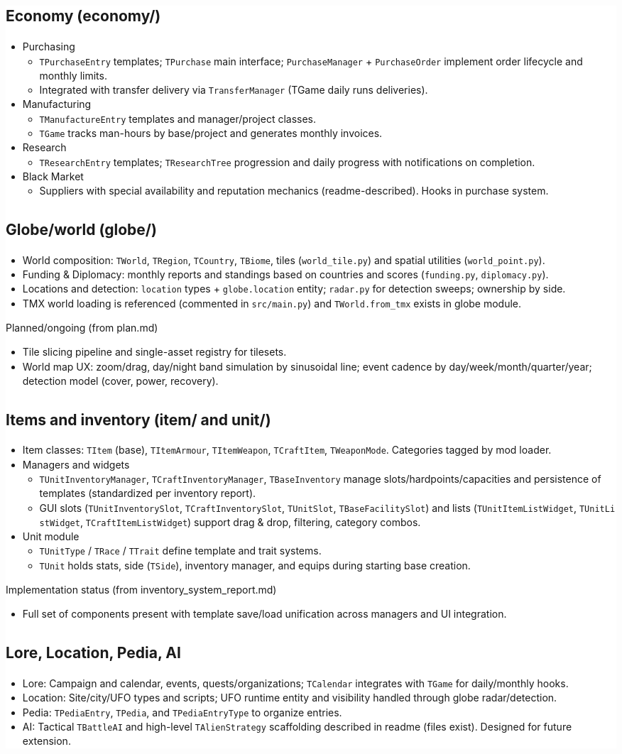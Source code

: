 
## Economy (economy/)
- Purchasing
  - `TPurchaseEntry` templates; `TPurchase` main interface; `PurchaseManager` + `PurchaseOrder` implement order lifecycle and monthly limits.
  - Integrated with transfer delivery via `TransferManager` (TGame daily runs deliveries).
- Manufacturing
  - `TManufactureEntry` templates and manager/project classes.
  - `TGame` tracks man-hours by base/project and generates monthly invoices.
- Research
  - `TResearchEntry` templates; `TResearchTree` progression and daily progress with notifications on completion.
- Black Market
  - Suppliers with special availability and reputation mechanics (readme-described). Hooks in purchase system.


## Globe/world (globe/)
- World composition: `TWorld`, `TRegion`, `TCountry`, `TBiome`, tiles (`world_tile.py`) and spatial utilities (`world_point.py`).
- Funding & Diplomacy: monthly reports and standings based on countries and scores (`funding.py`, `diplomacy.py`).
- Locations and detection: `location` types + `globe.location` entity; `radar.py` for detection sweeps; ownership by side.
- TMX world loading is referenced (commented in `src/main.py`) and `TWorld.from_tmx` exists in globe module.

Planned/ongoing (from plan.md)
- Tile slicing pipeline and single-asset registry for tilesets.
- World map UX: zoom/drag, day/night band simulation by sinusoidal line; event cadence by day/week/month/quarter/year; detection model (cover, power, recovery).


## Items and inventory (item/ and unit/)
- Item classes: `TItem` (base), `TItemArmour`, `TItemWeapon`, `TCraftItem`, `TWeaponMode`. Categories tagged by mod loader.
- Managers and widgets
  - `TUnitInventoryManager`, `TCraftInventoryManager`, `TBaseInventory` manage slots/hardpoints/capacities and persistence of templates (standardized per inventory report).
  - GUI slots (`TUnitInventorySlot`, `TCraftInventorySlot`, `TUnitSlot`, `TBaseFacilitySlot`) and lists (`TUnitItemListWidget`, `TUnitListWidget`, `TCraftItemListWidget`) support drag & drop, filtering, category combos.
- Unit module
  - `TUnitType` / `TRace` / `TTrait` define template and trait systems.
  - `TUnit` holds stats, side (`TSide`), inventory manager, and equips during starting base creation.

Implementation status (from inventory_system_report.md)
- Full set of components present with template save/load unification across managers and UI integration.


## Lore, Location, Pedia, AI
- Lore: Campaign and calendar, events, quests/organizations; `TCalendar` integrates with `TGame` for daily/monthly hooks.
- Location: Site/city/UFO types and scripts; UFO runtime entity and visibility handled through globe radar/detection.
- Pedia: `TPediaEntry`, `TPedia`, and `TPediaEntryType` to organize entries.
- AI: Tactical `TBattleAI` and high-level `TAlienStrategy` scaffolding described in readme (files exist). Designed for future extension.
